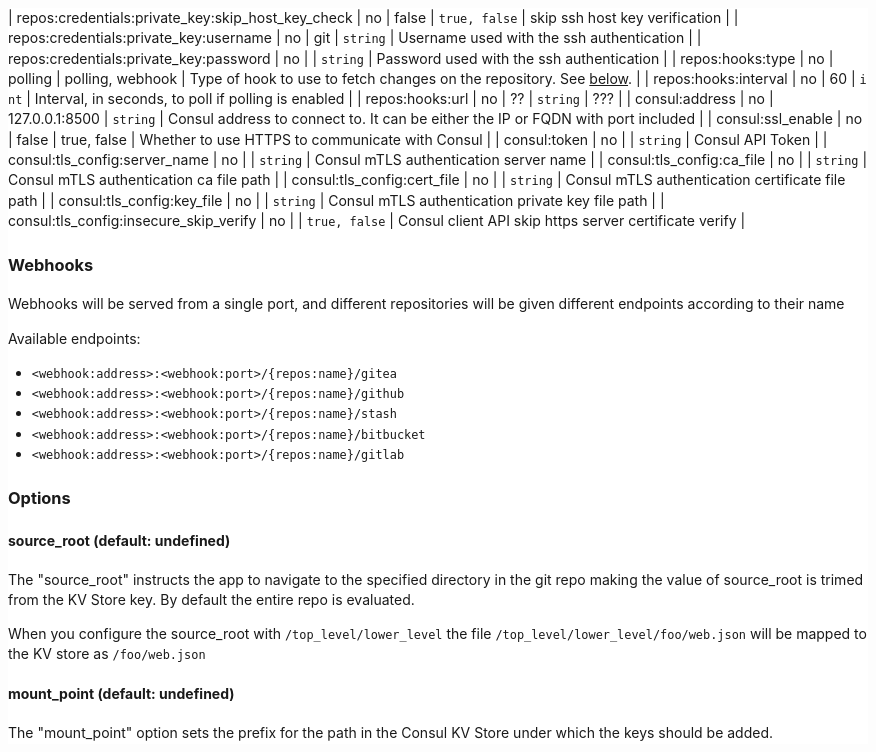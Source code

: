 | repos:credentials:private_key:skip_host_key_check | no       | false          | `true, false`              | skip ssh host key verification                                                   |
| repos:credentials:private_key:username            | no       | git            | `string`                   | Username used with the ssh authentication                                        |
| repos:credentials:private_key:password            | no       |                | `string`                   | Password used with the ssh authentication                                        |
| repos:hooks:type                                  | no       | polling        | polling, webhook           | Type of hook to use to fetch changes on the repository. See [below](#webhooks).  |
| repos:hooks:interval                              | no       | 60             | `int`                      | Interval, in seconds, to poll if polling is enabled                              |
| repos:hooks:url                                   | no       | ??             | `string`                   | ???                                                                              |
| consul:address                                    | no       | 127.0.0.1:8500 | `string`                   | Consul address to connect to. It can be either the IP or FQDN with port included |
| consul:ssl_enable                                 | no       | false          | true, false                | Whether to use HTTPS to communicate with Consul                                  |
| consul:token                                      | no       |                | `string`                   | Consul API Token                                                                 |
| consul:tls_config:server_name                     | no       |                | `string`                   | Consul mTLS authentication server name                                           |
| consul:tls_config:ca_file                         | no       |                | `string`                   | Consul mTLS authentication ca file path                                          |
| consul:tls_config:cert_file                       | no       |                | `string`                   | Consul mTLS authentication certificate file path                                 |
| consul:tls_config:key_file                        | no       |                | `string`                   | Consul mTLS authentication private key file path                                 |
| consul:tls_config:insecure_skip_verify            | no       |                | `true, false`              | Consul client API skip https server certificate verify                           |


### Webhooks

Webhooks will be served from a single port, and different repositories will be given different endpoints according to their name

Available endpoints:

* `<webhook:address>:<webhook:port>/{repos:name}/gitea`
* `<webhook:address>:<webhook:port>/{repos:name}/github`
* `<webhook:address>:<webhook:port>/{repos:name}/stash`
* `<webhook:address>:<webhook:port>/{repos:name}/bitbucket`
* `<webhook:address>:<webhook:port>/{repos:name}/gitlab`


### Options

#### source_root (default: undefined)

The "source_root" instructs the app to navigate to the specified directory in the git repo making the value of source_root is trimed from the KV Store key. By default the entire repo is evaluated.

When you configure the source_root with `/top_level/lower_level` the file `/top_level/lower_level/foo/web.json` will be mapped to the KV store as `/foo/web.json`

#### mount_point (default: undefined)

The "mount_point" option sets the prefix for the path in the Consul KV Store under which the keys should be added.
